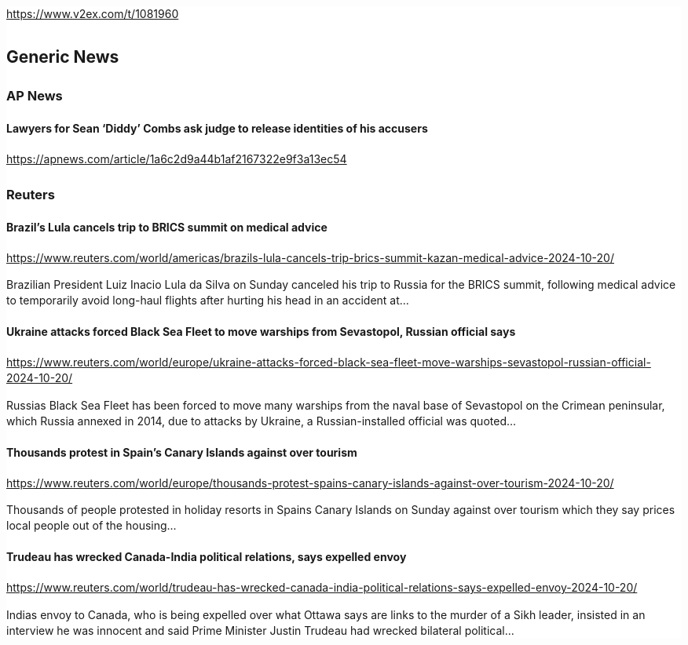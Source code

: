 <span style="color: blue!80!green"><https://www.v2ex.com/t/1081960></span>

## Generic News

### AP News

#### Lawyers for Sean ‘Diddy’ Combs ask judge to release identities of his accusers

<span style="color: blue!80!green"><https://apnews.com/article/1a6c2d9a44b1af2167322e9f3a13ec54></span>

### Reuters

#### Brazil’s Lula cancels trip to BRICS summit on medical advice

<span style="color: blue!80!green"><https://www.reuters.com/world/americas/brazils-lula-cancels-trip-brics-summit-kazan-medical-advice-2024-10-20/></span>

Brazilian President Luiz Inacio Lula da Silva on Sunday canceled his
trip to Russia for the BRICS summit, following medical advice to
temporarily avoid long-haul flights after hurting his head in an
accident at...

#### Ukraine attacks forced Black Sea Fleet to move warships from Sevastopol, Russian official says

<span style="color: blue!80!green"><https://www.reuters.com/world/europe/ukraine-attacks-forced-black-sea-fleet-move-warships-sevastopol-russian-official-2024-10-20/></span>

Russias Black Sea Fleet has been forced to move many warships from the
naval base of Sevastopol on the Crimean peninsular, which Russia annexed
in 2014, due to attacks by Ukraine, a Russian-installed official was
quoted...

#### Thousands protest in Spain’s Canary Islands against over tourism

<span style="color: blue!80!green"><https://www.reuters.com/world/europe/thousands-protest-spains-canary-islands-against-over-tourism-2024-10-20/></span>

Thousands of people protested in holiday resorts in Spains Canary
Islands on Sunday against over tourism which they say prices local
people out of the housing...

#### Trudeau has wrecked Canada-India political relations, says expelled envoy

<span style="color: blue!80!green"><https://www.reuters.com/world/trudeau-has-wrecked-canada-india-political-relations-says-expelled-envoy-2024-10-20/></span>

Indias envoy to Canada, who is being expelled over what Ottawa says are
links to the murder of a Sikh leader, insisted in an interview he was
innocent and said Prime Minister Justin Trudeau had wrecked bilateral
political...
